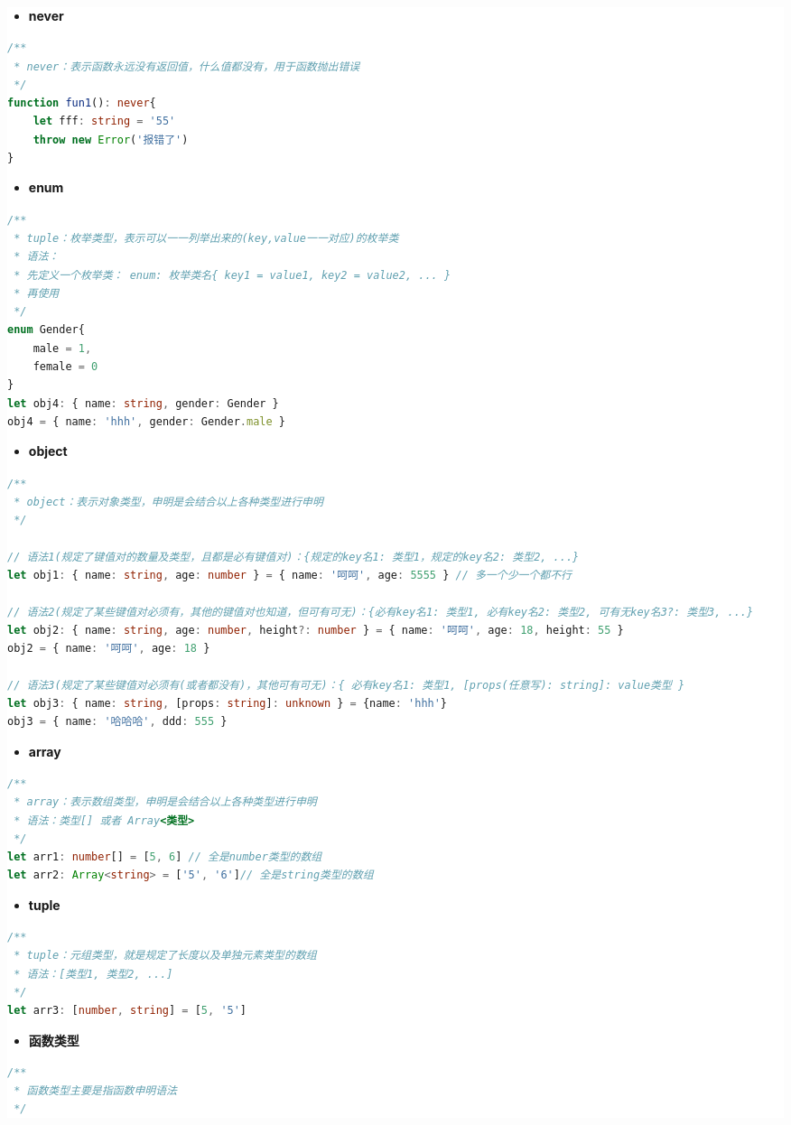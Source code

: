 ```typescript
```
- **never**
```typescript
/**
 * never：表示函数永远没有返回值，什么值都没有，用于函数抛出错误
 */
function fun1(): never{
    let fff: string = '55'
    throw new Error('报错了')
}
```
- **enum**
```typescript
/**
 * tuple：枚举类型，表示可以一一列举出来的(key,value一一对应)的枚举类
 * 语法：
 * 先定义一个枚举类： enum: 枚举类名{ key1 = value1, key2 = value2, ... }
 * 再使用
 */
enum Gender{
    male = 1,
    female = 0
}
let obj4: { name: string, gender: Gender }
obj4 = { name: 'hhh', gender: Gender.male }
```
- **object**
```typescript
/**
 * object：表示对象类型，申明是会结合以上各种类型进行申明
 */

// 语法1(规定了键值对的数量及类型，且都是必有键值对)：{规定的key名1: 类型1，规定的key名2: 类型2, ...}
let obj1: { name: string, age: number } = { name: '呵呵', age: 5555 } // 多一个少一个都不行

// 语法2(规定了某些键值对必须有，其他的键值对也知道，但可有可无)：{必有key名1: 类型1, 必有key名2: 类型2, 可有无key名3?: 类型3, ...}
let obj2: { name: string, age: number, height?: number } = { name: '呵呵', age: 18, height: 55 }
obj2 = { name: '呵呵', age: 18 }

// 语法3(规定了某些键值对必须有(或者都没有)，其他可有可无)：{ 必有key名1: 类型1, [props(任意写): string]: value类型 }
let obj3: { name: string, [props: string]: unknown } = {name: 'hhh'}
obj3 = { name: '哈哈哈', ddd: 555 }
```
- **array**
```typescript
/**
 * array：表示数组类型，申明是会结合以上各种类型进行申明
 * 语法：类型[] 或者 Array<类型>
 */
let arr1: number[] = [5, 6] // 全是number类型的数组
let arr2: Array<string> = ['5', '6']// 全是string类型的数组
```
- **tuple**
```typescript
/**
 * tuple：元组类型，就是规定了长度以及单独元素类型的数组
 * 语法：[类型1, 类型2, ...]
 */
let arr3: [number, string] = [5, '5']
```
- **函数类型**
```typescript
/**
 * 函数类型主要是指函数申明语法
 */
```